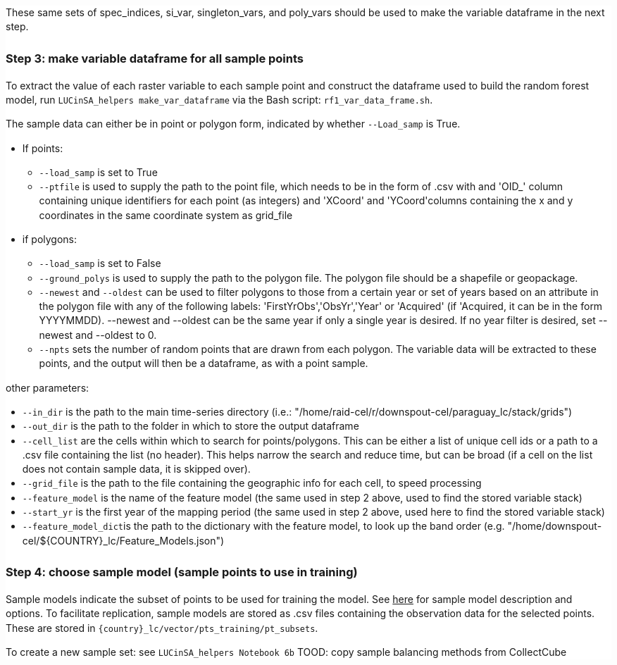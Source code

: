 These same sets of spec_indices, si_var, singleton_vars, and poly_vars should be used to make the variable dataframe in the next step.

### Step 3: make variable dataframe for all sample points
To extract the value of each raster variable to each sample point and construct the dataframe used to build the random forest model, run `LUCinSA_helpers make_var_dataframe` via the Bash script: `rf1_var_data_frame.sh`. 

The sample data can either be in point or polygon form, indicated by whether `--Load_samp` is True.
* If points: 
    * `--load_samp` is set to True
    * `--ptfile` is used to supply the path to the point file, which needs to be in the form of .csv with and 'OID_' column containing unique identifiers for each point (as integers) and 'XCoord' and 'YCoord'columns containing the x and y coordinates in the same coordinate system as grid_file
    
 * if polygons:
     * `--load_samp` is set to False
     * `--ground_polys` is used to supply the path to the polygon file. The polygon file should be a shapefile or geopackage.
     * `--newest` and `--oldest` can be used to filter polygons to those from a certain year or set of years based on an attribute in the polygon file with any of the following labels: 'FirstYrObs','ObsYr','Year' or 'Acquired' (if 'Acquired, it can be in the form YYYYMMDD). --newest and --oldest can be the same year if only a single year is desired. If no year filter is desired, set --newest and --oldest to 0. 
     * `--npts` sets the number of random points that are drawn from each polygon. The variable data will be extracted to these points, and the output will then be a dataframe, as with a point sample.
     
other parameters:
 * `--in_dir` is the path to the main time-series directory (i.e.: "/home/raid-cel/r/downspout-cel/paraguay_lc/stack/grids") 
 * `--out_dir` is the path to the folder in which to store the output dataframe
 * `--cell_list` are the cells within which to search for points/polygons. This can be either a list of unique cell ids or a path to a .csv file containing the list (no header). This helps narrow the search and reduce time, but can be broad (if a cell on the list does not contain sample data, it is skipped over).
 * `--grid_file` is the path to the file containing the geographic info for each cell, to speed processing
 * `--feature_model` is the name of the feature model (the same used in step 2 above, used to find the stored variable stack)
 * `--start_yr` is the first year of the mapping period (the same used in step 2 above, used here to find the stored variable stack)
 * `--feature_model_dict`is the path to the dictionary with the feature model, to look up the band order (e.g. "/home/downspout-cel/${COUNTRY}_lc/Feature_Models.json")


### Step 4: choose sample model (sample points to use in training)
Sample models indicate the subset of points to be used for training the model. See [here](#sampleMod) for sample model description and options. To facilitate replication, sample models are stored as .csv files containing the observation data for the selected points. These are stored in `{country}_lc/vector/pts_training/pt_subsets`. 

To create a new sample set:
see `LUCinSA_helpers Notebook 6b`
TOOD: copy sample balancing methods from CollectCube
